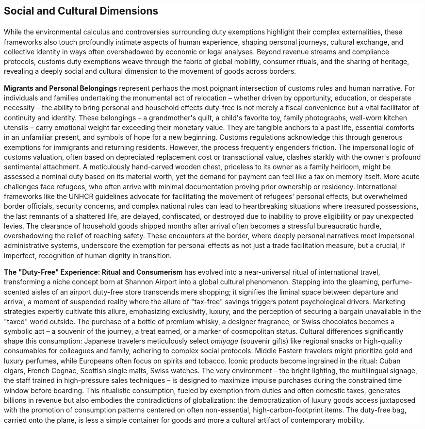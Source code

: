 ## Social and Cultural Dimensions

While the environmental calculus and controversies surrounding duty exemptions highlight their complex externalities, these frameworks also touch profoundly intimate aspects of human experience, shaping personal journeys, cultural exchange, and collective identity in ways often overshadowed by economic or legal analyses. Beyond revenue streams and compliance protocols, customs duty exemptions weave through the fabric of global mobility, consumer rituals, and the sharing of heritage, revealing a deeply social and cultural dimension to the movement of goods across borders.

**Migrants and Personal Belongings** represent perhaps the most poignant intersection of customs rules and human narrative. For individuals and families undertaking the monumental act of relocation – whether driven by opportunity, education, or desperate necessity – the ability to bring personal and household effects duty-free is not merely a fiscal convenience but a vital facilitator of continuity and identity. These belongings – a grandmother's quilt, a child's favorite toy, family photographs, well-worn kitchen utensils – carry emotional weight far exceeding their monetary value. They are tangible anchors to a past life, essential comforts in an unfamiliar present, and symbols of hope for a new beginning. Customs regulations acknowledge this through generous exemptions for immigrants and returning residents. However, the process frequently engenders friction. The impersonal logic of customs valuation, often based on depreciated replacement cost or transactional value, clashes starkly with the owner's profound sentimental attachment. A meticulously hand-carved wooden chest, priceless to its owner as a family heirloom, might be assessed a nominal duty based on its material worth, yet the demand for payment can feel like a tax on memory itself. More acute challenges face refugees, who often arrive with minimal documentation proving prior ownership or residency. International frameworks like the UNHCR guidelines advocate for facilitating the movement of refugees' personal effects, but overwhelmed border officials, security concerns, and complex national rules can lead to heartbreaking situations where treasured possessions, the last remnants of a shattered life, are delayed, confiscated, or destroyed due to inability to prove eligibility or pay unexpected levies. The clearance of household goods shipped months after arrival often becomes a stressful bureaucratic hurdle, overshadowing the relief of reaching safety. These encounters at the border, where deeply personal narratives meet impersonal administrative systems, underscore the exemption for personal effects as not just a trade facilitation measure, but a crucial, if imperfect, recognition of human dignity in transition.

**The "Duty-Free" Experience: Ritual and Consumerism** has evolved into a near-universal ritual of international travel, transforming a niche concept born at Shannon Airport into a global cultural phenomenon. Stepping into the gleaming, perfume-scented aisles of an airport duty-free store transcends mere shopping; it signifies the liminal space between departure and arrival, a moment of suspended reality where the allure of "tax-free" savings triggers potent psychological drivers. Marketing strategies expertly cultivate this allure, emphasizing exclusivity, luxury, and the perception of securing a bargain unavailable in the "taxed" world outside. The purchase of a bottle of premium whisky, a designer fragrance, or Swiss chocolates becomes a symbolic act – a souvenir of the journey, a treat earned, or a marker of cosmopolitan status. Cultural differences significantly shape this consumption: Japanese travelers meticulously select *omiyage* (souvenir gifts) like regional snacks or high-quality consumables for colleagues and family, adhering to complex social protocols. Middle Eastern travelers might prioritize gold and luxury perfumes, while Europeans often focus on spirits and tobacco. Iconic products become ingrained in the ritual: Cuban cigars, French Cognac, Scottish single malts, Swiss watches. The very environment – the bright lighting, the multilingual signage, the staff trained in high-pressure sales techniques – is designed to maximize impulse purchases during the constrained time window before boarding. This ritualistic consumption, fueled by exemption from duties and often domestic taxes, generates billions in revenue but also embodies the contradictions of globalization: the democratization of luxury goods access juxtaposed with the promotion of consumption patterns centered on often non-essential, high-carbon-footprint items. The duty-free bag, carried onto the plane, is less a simple container for goods and more a cultural artifact of contemporary mobility.
